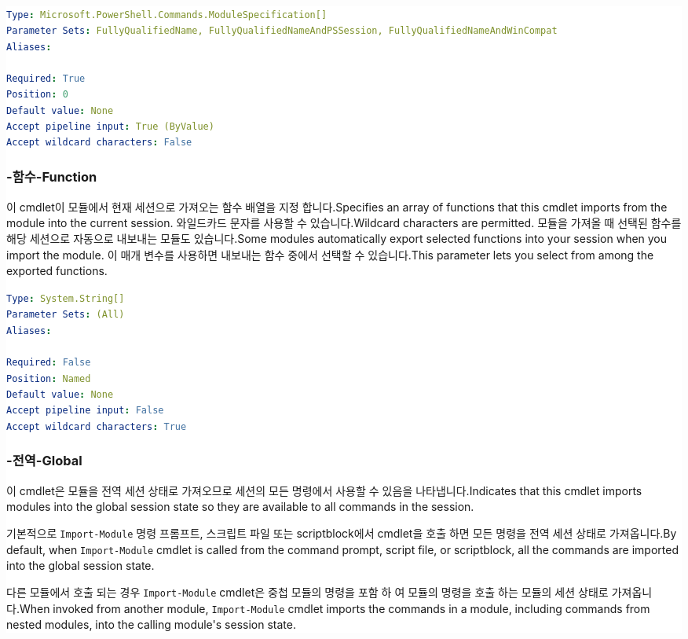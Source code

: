 ```yaml
Type: Microsoft.PowerShell.Commands.ModuleSpecification[]
Parameter Sets: FullyQualifiedName, FullyQualifiedNameAndPSSession, FullyQualifiedNameAndWinCompat
Aliases:

Required: True
Position: 0
Default value: None
Accept pipeline input: True (ByValue)
Accept wildcard characters: False
```

### <span data-ttu-id="f57d9-300">-함수</span><span class="sxs-lookup"><span data-stu-id="f57d9-300">-Function</span></span>

<span data-ttu-id="f57d9-301">이 cmdlet이 모듈에서 현재 세션으로 가져오는 함수 배열을 지정 합니다.</span><span class="sxs-lookup"><span data-stu-id="f57d9-301">Specifies an array of functions that this cmdlet imports from the module into the current session.</span></span>
<span data-ttu-id="f57d9-302">와일드카드 문자를 사용할 수 있습니다.</span><span class="sxs-lookup"><span data-stu-id="f57d9-302">Wildcard characters are permitted.</span></span> <span data-ttu-id="f57d9-303">모듈을 가져올 때 선택된 함수를 해당 세션으로 자동으로 내보내는 모듈도 있습니다.</span><span class="sxs-lookup"><span data-stu-id="f57d9-303">Some modules automatically export selected functions into your session when you import the module.</span></span> <span data-ttu-id="f57d9-304">이 매개 변수를 사용하면 내보내는 함수 중에서 선택할 수 있습니다.</span><span class="sxs-lookup"><span data-stu-id="f57d9-304">This parameter lets you select from among the exported functions.</span></span>

```yaml
Type: System.String[]
Parameter Sets: (All)
Aliases:

Required: False
Position: Named
Default value: None
Accept pipeline input: False
Accept wildcard characters: True
```

### <span data-ttu-id="f57d9-305">-전역</span><span class="sxs-lookup"><span data-stu-id="f57d9-305">-Global</span></span>

<span data-ttu-id="f57d9-306">이 cmdlet은 모듈을 전역 세션 상태로 가져오므로 세션의 모든 명령에서 사용할 수 있음을 나타냅니다.</span><span class="sxs-lookup"><span data-stu-id="f57d9-306">Indicates that this cmdlet imports modules into the global session state so they are available to all commands in the session.</span></span>

<span data-ttu-id="f57d9-307">기본적으로 `Import-Module` 명령 프롬프트, 스크립트 파일 또는 scriptblock에서 cmdlet을 호출 하면 모든 명령을 전역 세션 상태로 가져옵니다.</span><span class="sxs-lookup"><span data-stu-id="f57d9-307">By default, when `Import-Module` cmdlet is called from the command prompt, script file, or scriptblock, all the commands are imported into the global session state.</span></span>

<span data-ttu-id="f57d9-308">다른 모듈에서 호출 되는 경우 `Import-Module` cmdlet은 중첩 모듈의 명령을 포함 하 여 모듈의 명령을 호출 하는 모듈의 세션 상태로 가져옵니다.</span><span class="sxs-lookup"><span data-stu-id="f57d9-308">When invoked from another module, `Import-Module` cmdlet imports the commands in a module, including commands from nested modules, into the calling module's session state.</span></span>

